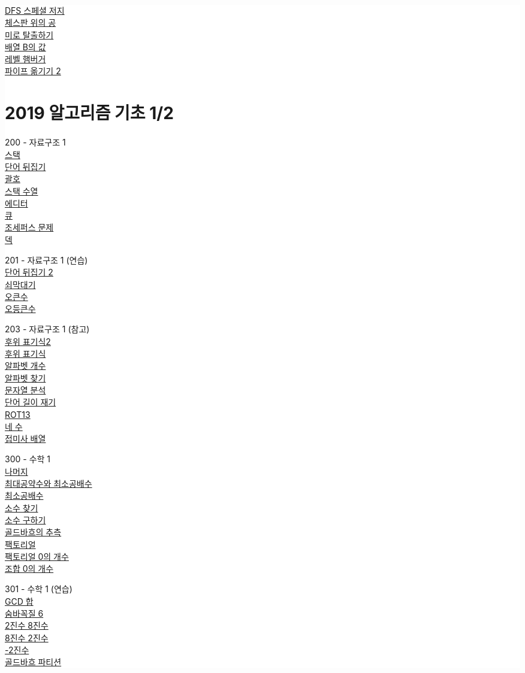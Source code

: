 [DFS 스페셜 저지](https://www.acmicpc.net/problem/16964)<br>
[체스판 위의 공](https://www.acmicpc.net/problem/16957)<br>
[미로 탈출하기](https://www.acmicpc.net/problem/17090)<br>
[배열 B의 값](https://www.acmicpc.net/problem/16971)<br>
[레벨 햄버거](https://www.acmicpc.net/problem/16974)<br>
[파이프 옮기기 2](https://www.acmicpc.net/problem/17069)<br>
# 2019 알고리즘 기초 1/2<br>
200 - 자료구조 1<br>
[스택](https://www.acmicpc.net/problem/10828)<br>
[단어 뒤집기](https://www.acmicpc.net/problem/9093)<br>
[괄호](https://www.acmicpc.net/problem/9012)<br>
[스택 수열](https://www.acmicpc.net/problem/1874)<br>
[에디터](https://www.acmicpc.net/problem/1406)<br>
[큐](https://www.acmicpc.net/problem/10845)<br>
[조세퍼스 문제](https://www.acmicpc.net/problem/1158)<br>
[덱](https://www.acmicpc.net/problem/10866)<br>


201 - 자료구조 1 (연습)<br>
[단어 뒤집기 2](https://www.acmicpc.net/problem/17413)<br>
[쇠막대기](https://www.acmicpc.net/problem/10799)<br>
[오큰수](https://www.acmicpc.net/problem/17298)<br>
[오등큰수](https://www.acmicpc.net/problem/17299)<br>


203 - 자료구조 1 (참고)<br>
[후위 표기식2](https://www.acmicpc.net/problem/1935)<br>
[후위 표기식](https://www.acmicpc.net/problem/1918)<br>
[알파벳 개수](https://www.acmicpc.net/problem/10808)<br>
[알파벳 찾기](https://www.acmicpc.net/problem/10809)<br>
[문자열 분석](https://www.acmicpc.net/problem/10820)<br>
[단어 길이 재기](https://www.acmicpc.net/problem/2743)<br>
[ROT13](https://www.acmicpc.net/problem/11655)<br>
[네 수](https://www.acmicpc.net/problem/10824)<br>
[접미사 배열](https://www.acmicpc.net/problem/11656)<br>


300 - 수학 1<br>
[나머지](https://www.acmicpc.net/problem/10430)<br>
[최대공약수와 최소공배수](https://www.acmicpc.net/problem/2609)<br>
[최소공배수](https://www.acmicpc.net/problem/1934)<br>
[소수 찾기](https://www.acmicpc.net/problem/1978)<br>
[소수 구하기](https://www.acmicpc.net/problem/1929)<br>
[골드바흐의 추측](https://www.acmicpc.net/problem/6588)<br>
[팩토리얼](https://www.acmicpc.net/problem/10872)<br>
[팩토리얼 0의 개수](https://www.acmicpc.net/problem/1676)<br>
[조합 0의 개수](https://www.acmicpc.net/problem/2004)<br>


301 - 수학 1 (연습)<br>
[GCD 합](https://www.acmicpc.net/problem/9613)<br>
[숨바꼭질 6](https://www.acmicpc.net/problem/17087)<br>
[2진수 8진수](https://www.acmicpc.net/problem/1373)<br>
[8진수 2진수](https://www.acmicpc.net/problem/1212)<br>
[-2진수](https://www.acmicpc.net/problem/2089)<br>
[골드바흐 파티션](https://www.acmicpc.net/problem/17103)<br>
